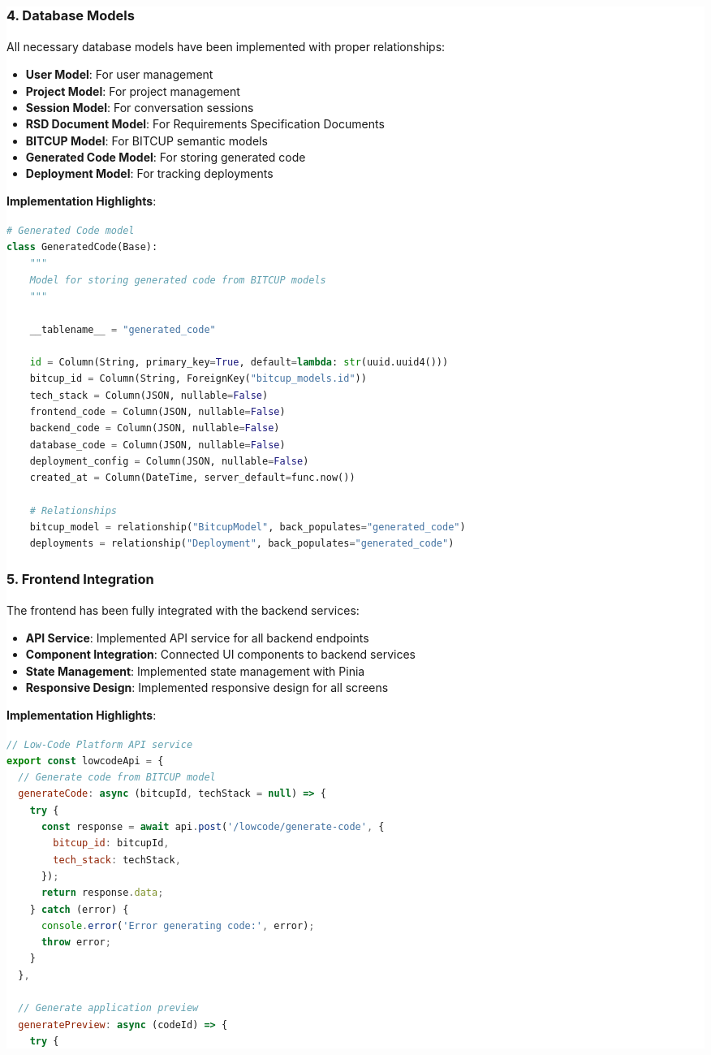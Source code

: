 ### 4. Database Models

All necessary database models have been implemented with proper relationships:

- **User Model**: For user management
- **Project Model**: For project management
- **Session Model**: For conversation sessions
- **RSD Document Model**: For Requirements Specification Documents
- **BITCUP Model**: For BITCUP semantic models
- **Generated Code Model**: For storing generated code
- **Deployment Model**: For tracking deployments

**Implementation Highlights**:
```python
# Generated Code model
class GeneratedCode(Base):
    """
    Model for storing generated code from BITCUP models
    """
    
    __tablename__ = "generated_code"
    
    id = Column(String, primary_key=True, default=lambda: str(uuid.uuid4()))
    bitcup_id = Column(String, ForeignKey("bitcup_models.id"))
    tech_stack = Column(JSON, nullable=False)
    frontend_code = Column(JSON, nullable=False)
    backend_code = Column(JSON, nullable=False)
    database_code = Column(JSON, nullable=False)
    deployment_config = Column(JSON, nullable=False)
    created_at = Column(DateTime, server_default=func.now())
    
    # Relationships
    bitcup_model = relationship("BitcupModel", back_populates="generated_code")
    deployments = relationship("Deployment", back_populates="generated_code")
```

### 5. Frontend Integration

The frontend has been fully integrated with the backend services:

- **API Service**: Implemented API service for all backend endpoints
- **Component Integration**: Connected UI components to backend services
- **State Management**: Implemented state management with Pinia
- **Responsive Design**: Implemented responsive design for all screens

**Implementation Highlights**:
```javascript
// Low-Code Platform API service
export const lowcodeApi = {
  // Generate code from BITCUP model
  generateCode: async (bitcupId, techStack = null) => {
    try {
      const response = await api.post('/lowcode/generate-code', {
        bitcup_id: bitcupId,
        tech_stack: techStack,
      });
      return response.data;
    } catch (error) {
      console.error('Error generating code:', error);
      throw error;
    }
  },
  
  // Generate application preview
  generatePreview: async (codeId) => {
    try {
```
